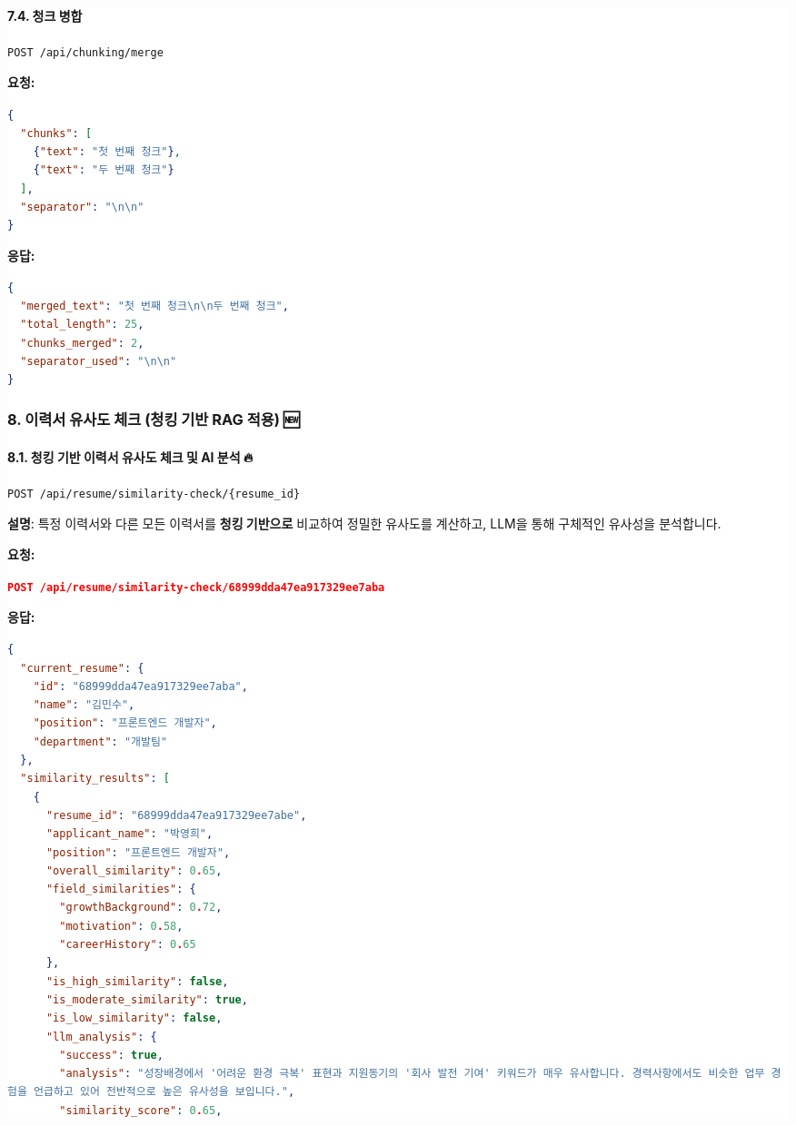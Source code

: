 #### 7.4. 청크 병합
```
POST /api/chunking/merge
```
**요청:**
```json
{
  "chunks": [
    {"text": "첫 번째 청크"},
    {"text": "두 번째 청크"}
  ],
  "separator": "\n\n"
}
```

**응답:**
```json
{
  "merged_text": "첫 번째 청크\n\n두 번째 청크",
  "total_length": 25,
  "chunks_merged": 2,
  "separator_used": "\n\n"
}
```

### 8. 이력서 유사도 체크 (청킹 기반 RAG 적용) 🆕

#### 8.1. 청킹 기반 이력서 유사도 체크 및 AI 분석 🔥
```
POST /api/resume/similarity-check/{resume_id}
```
**설명**: 특정 이력서와 다른 모든 이력서를 **청킹 기반으로** 비교하여 정밀한 유사도를 계산하고, LLM을 통해 구체적인 유사성을 분석합니다.

**요청:**
```json
POST /api/resume/similarity-check/68999dda47ea917329ee7aba
```

**응답:**
```json
{
  "current_resume": {
    "id": "68999dda47ea917329ee7aba",
    "name": "김민수",
    "position": "프론트엔드 개발자",
    "department": "개발팀"
  },
  "similarity_results": [
    {
      "resume_id": "68999dda47ea917329ee7abe",
      "applicant_name": "박영희",
      "position": "프론트엔드 개발자",
      "overall_similarity": 0.65,
      "field_similarities": {
        "growthBackground": 0.72,
        "motivation": 0.58,
        "careerHistory": 0.65
      },
      "is_high_similarity": false,
      "is_moderate_similarity": true,
      "is_low_similarity": false,
      "llm_analysis": {
        "success": true,
        "analysis": "성장배경에서 '어려운 환경 극복' 표현과 지원동기의 '회사 발전 기여' 키워드가 매우 유사합니다. 경력사항에서도 비슷한 업무 경험을 언급하고 있어 전반적으로 높은 유사성을 보입니다.",
        "similarity_score": 0.65,
```